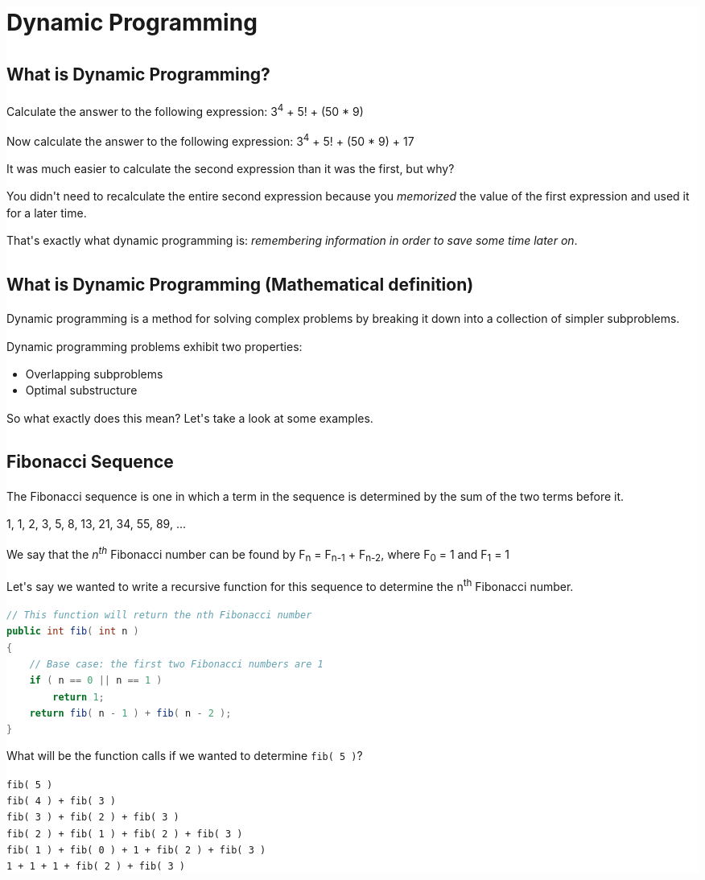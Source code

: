 # Dynamic Programming

## What is Dynamic Programming?

Calculate the answer to the following expression: 3<sup>4</sup> + 5! + (50 * 9)

Now calculate the answer to the following expression: 3<sup>4</sup> + 5! + (50 * 9) + 17

It was much easier to calculate the second expression than it was the first, but why?

You didn't need to recalculate the entire second expression because you _memorized_ the value of the first expression and used it for a later time.

That's exactly what dynamic programming is: _remembering information in order to save some time later on_.

## What is Dynamic Programming (Mathematical definition)

Dynamic programming is a method for solving complex problems by breaking it down into a collection of simpler subproblems.

Dynamic programming problems exhibit two properties:
- Overlapping subproblems
- Optimal substructure

So what exactly does this mean? Let's take a look at some examples.

## Fibonacci Sequence

The Fibonacci sequence is one in which a term in the sequence is determined by the sum of the two terms before it.

1, 1, 2, 3, 5, 8, 13, 21, 34, 55, 89, ...

We say that the _n_<sup>_th_</sup> Fibonacci number can be found by F<sub>n</sub> = F<sub>n-1</sub> + F<sub>n-2</sub>, where F<sub>0</sub> = 1 and F<sub>1</sub> = 1

Let's say we wanted to write a recursive function for this sequence to determine the n<sup>th</sup> Fibonacci number.

```java
// This function will return the nth Fibonacci number
public int fib( int n )
{
    // Base case: the first two Fibonacci numbers are 1
    if ( n == 0 || n == 1 )
        return 1;
    return fib( n - 1 ) + fib( n - 2 );
}
```

What will be the function calls if we wanted to determine `fib( 5 )`?

```
fib( 5 )
fib( 4 ) + fib( 3 )
fib( 3 ) + fib( 2 ) + fib( 3 )
fib( 2 ) + fib( 1 ) + fib( 2 ) + fib( 3 )
fib( 1 ) + fib( 0 ) + 1 + fib( 2 ) + fib( 3 )
1 + 1 + 1 + fib( 2 ) + fib( 3 )
```
